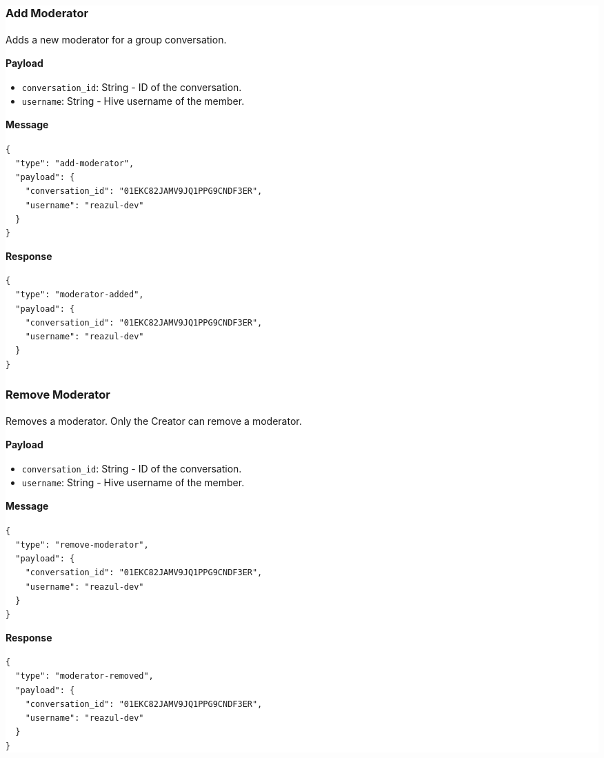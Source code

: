### Add Moderator

Adds a new moderator for a group conversation.

**Payload**

- `conversation_id`: String - ID of the conversation.
- `username`: String - Hive username of the member.

**Message**

```json=
{
  "type": "add-moderator",
  "payload": {
    "conversation_id": "01EKC82JAMV9JQ1PPG9CNDF3ER",
    "username": "reazul-dev"
  }
}
```

**Response**
```json=
{
  "type": "moderator-added",
  "payload": {
    "conversation_id": "01EKC82JAMV9JQ1PPG9CNDF3ER",
    "username": "reazul-dev"
  }
}
```

### Remove Moderator

Removes a moderator. Only the Creator can remove a moderator.

**Payload**

- `conversation_id`: String - ID of the conversation.
- `username`: String - Hive username of the member.

**Message**

```json=
{
  "type": "remove-moderator",
  "payload": {
    "conversation_id": "01EKC82JAMV9JQ1PPG9CNDF3ER",
    "username": "reazul-dev"
  }
}
```

**Response**

```json=
{
  "type": "moderator-removed",
  "payload": {
    "conversation_id": "01EKC82JAMV9JQ1PPG9CNDF3ER",
    "username": "reazul-dev"
  }
}
```
